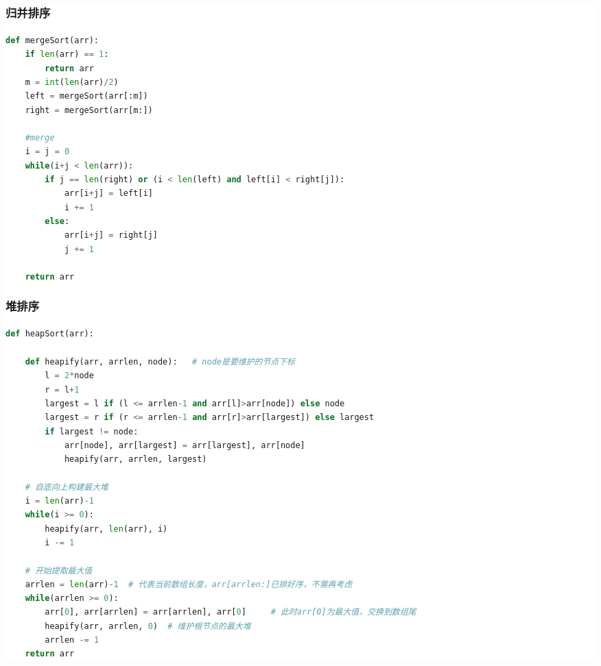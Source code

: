 

### 归并排序

```python
def mergeSort(arr):
    if len(arr) == 1:
        return arr
    m = int(len(arr)/2)
    left = mergeSort(arr[:m])
    right = mergeSort(arr[m:])

    #merge
    i = j = 0
    while(i+j < len(arr)):
        if j == len(right) or (i < len(left) and left[i] < right[j]):
            arr[i+j] = left[i]
            i += 1
        else:
            arr[i+j] = right[j]
            j += 1

    return arr
```



### 堆排序

```python
def heapSort(arr):

    def heapify(arr, arrlen, node):   # node是要维护的节点下标
        l = 2*node
        r = l+1
        largest = l if (l <= arrlen-1 and arr[l]>arr[node]) else node
        largest = r if (r <= arrlen-1 and arr[r]>arr[largest]) else largest
        if largest != node:
            arr[node], arr[largest] = arr[largest], arr[node]
            heapify(arr, arrlen, largest)
    
    # 自底向上构建最大堆
    i = len(arr)-1
    while(i >= 0):
        heapify(arr, len(arr), i)
        i -= 1
    
    # 开始提取最大值
    arrlen = len(arr)-1  # 代表当前数组长度，arr[arrlen:]已排好序，不需再考虑
    while(arrlen >= 0):
        arr[0], arr[arrlen] = arr[arrlen], arr[0]     # 此时arr[0]为最大值，交换到数组尾
        heapify(arr, arrlen, 0)  # 维护根节点的最大堆
        arrlen -= 1
    return arr
```
